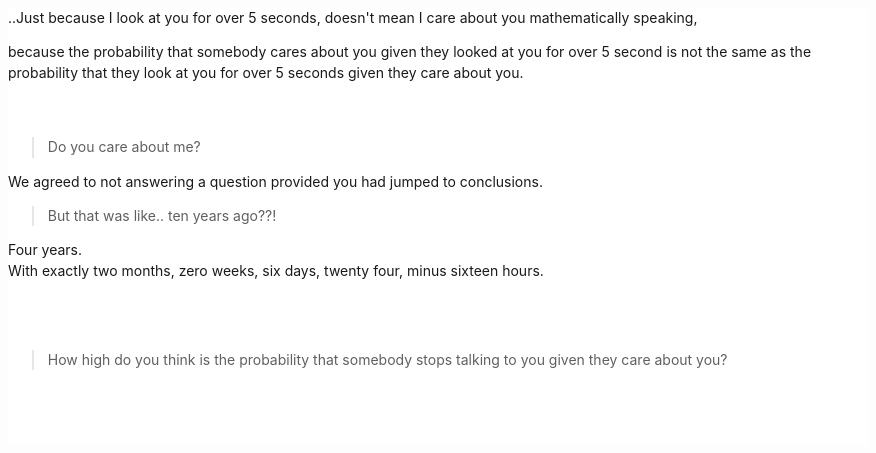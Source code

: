 ..Just because I look at you for over 5 seconds, doesn't mean I care about you mathematically speaking, 

because the probability that somebody cares about you given they looked at you for over 5 second is not the same as the probability that they look at you for over 5 seconds given they care about you.
<br><br><br>

> Do you care about me?

We agreed to not answering a question provided you had jumped to conclusions.

> But that was like.. ten years ago??!

Four years.<br>
With exactly two months, zero weeks, six days, twenty four, minus sixteen hours.

<br><br>

> How high do you think is the probability that somebody stops talking to you given they care about you?

<br><br><br>
